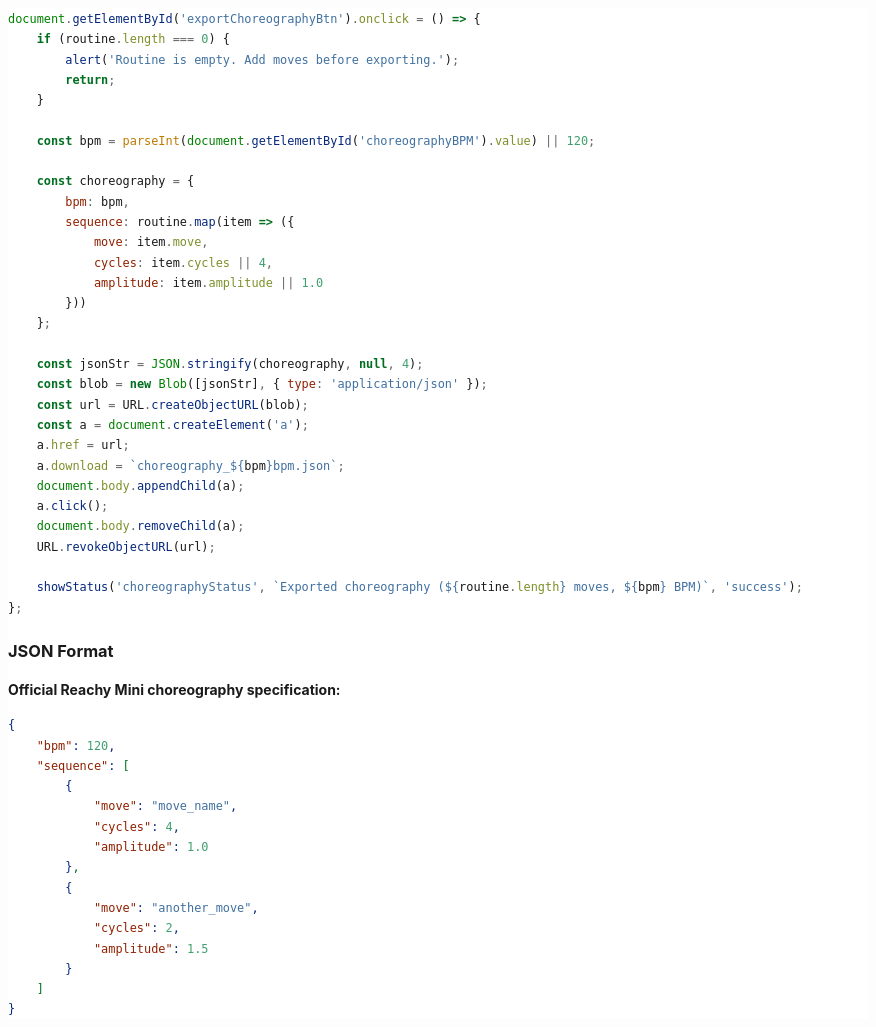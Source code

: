 ```javascript
document.getElementById('exportChoreographyBtn').onclick = () => {
    if (routine.length === 0) {
        alert('Routine is empty. Add moves before exporting.');
        return;
    }

    const bpm = parseInt(document.getElementById('choreographyBPM').value) || 120;

    const choreography = {
        bpm: bpm,
        sequence: routine.map(item => ({
            move: item.move,
            cycles: item.cycles || 4,
            amplitude: item.amplitude || 1.0
        }))
    };

    const jsonStr = JSON.stringify(choreography, null, 4);
    const blob = new Blob([jsonStr], { type: 'application/json' });
    const url = URL.createObjectURL(blob);
    const a = document.createElement('a');
    a.href = url;
    a.download = `choreography_${bpm}bpm.json`;
    document.body.appendChild(a);
    a.click();
    document.body.removeChild(a);
    URL.revokeObjectURL(url);

    showStatus('choreographyStatus', `Exported choreography (${routine.length} moves, ${bpm} BPM)`, 'success');
};
```

### JSON Format

**Official Reachy Mini choreography specification:**
```json
{
    "bpm": 120,
    "sequence": [
        {
            "move": "move_name",
            "cycles": 4,
            "amplitude": 1.0
        },
        {
            "move": "another_move",
            "cycles": 2,
            "amplitude": 1.5
        }
    ]
}
```
